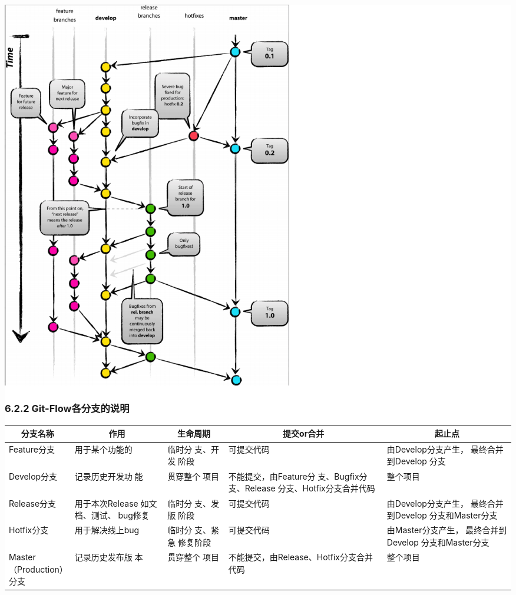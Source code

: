 <img src="./imgs/gitflow示意图.png" style="zoom:75%;" />

### 6.2.2 Git-Flow各分⽀的说明 

| 分⽀名称                  | 作⽤                        | ⽣命周期          | 提交or合并                                   | 起⽌点                                    |
| --------------------- | ------------------------- | ------------- | ---------------------------------------- | -------------------------------------- |
| Feature分⽀             | ⽤于某个功能的                   | 临时分 ⽀、开发 阶段   | 可提交代码                                    | 由Develop分⽀产⽣， 最终合并到Develop 分⽀          |
| Develop分⽀             | 记录历史开发功 能                 | 贯穿整个 项⽬       | 不能提交，由Feature分 ⽀、Bugfix分⽀、Release 分⽀、Hotfix分⽀合并代码 | 整个项⽬                                   |
| Release分⽀             | ⽤于本次Release 如⽂档、测试、 bug修复 | 临时分 ⽀、发版 阶段   | 可提交代码                                    | 由Develop分⽀产⽣， 最终合并到Develop 分⽀和Master分支 |
| Hotfix分⽀              | ⽤于解决线上bug                 | 临时分 ⽀、紧急 修复阶段 | 可提交代码                                    | 由Master分⽀产⽣， 最终合并到Develop 分⽀和Master分支  |
| Master（Production） 分⽀ | 记录历史发布版 本                 | 贯穿整个 项⽬       | 不能提交，由Release、Hotfix分⽀合并代码               | 整个项⽬                                   |
